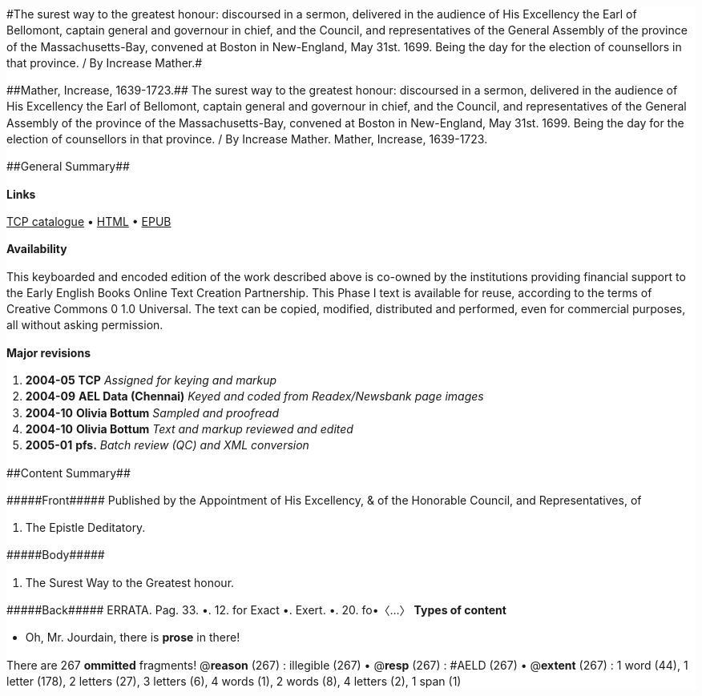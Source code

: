 #The surest way to the greatest honour: discoursed in a sermon, delivered in the audience of His Excellency the Earl of Bellomont, captain general and governour in chief, and the Council, and representatives of the General Assembly of the province of the Massachusetts-Bay, convened at Boston in New-England, May 31st. 1699. Being the day for the election of counsellors in that province. / By Increase Mather.#

##Mather, Increase, 1639-1723.##
The surest way to the greatest honour: discoursed in a sermon, delivered in the audience of His Excellency the Earl of Bellomont, captain general and governour in chief, and the Council, and representatives of the General Assembly of the province of the Massachusetts-Bay, convened at Boston in New-England, May 31st. 1699. Being the day for the election of counsellors in that province. / By Increase Mather.
Mather, Increase, 1639-1723.

##General Summary##

**Links**

[TCP catalogue](http://www.ota.ox.ac.uk/tcp/)  • 
[HTML](http://tei.it.ox.ac.uk/tcp/Texts-HTML/free/N00/N00732.html)  • 
[EPUB](http://tei.it.ox.ac.uk/tcp/Texts-EPUB/free/N00/N00732.epub)

**Availability**

This keyboarded and encoded edition of the
	       work described above is co-owned by the institutions
	       providing financial support to the Early English Books
	       Online Text Creation Partnership. This Phase I text is
	       available for reuse, according to the terms of Creative
	       Commons 0 1.0 Universal. The text can be copied,
	       modified, distributed and performed, even for
	       commercial purposes, all without asking permission.

**Major revisions**

1. __2004-05__ __TCP__ *Assigned for keying and markup*
1. __2004-09__ __AEL Data (Chennai)__ *Keyed and coded from Readex/Newsbank page images*
1. __2004-10__ __Olivia Bottum__ *Sampled and proofread*
1. __2004-10__ __Olivia Bottum__ *Text and markup reviewed and edited*
1. __2005-01__ __pfs.__ *Batch review (QC) and XML conversion*

##Content Summary##

#####Front#####
Published by the Appointment of His Excellency, & of the Honorable Council, and Representatives, of 
1. The Epistle Deditatory.

#####Body#####

1. The Surest Way to the Greatest honour.

#####Back#####
ERRATA. Pag. 33. •. 12. for Exact •. Exert. •. 20. fo•〈…〉
**Types of content**

  * Oh, Mr. Jourdain, there is **prose** in there!

There are 267 **ommitted** fragments! 
 @__reason__ (267) : illegible (267)  •  @__resp__ (267) : #AELD (267)  •  @__extent__ (267) : 1 word (44), 1 letter (178), 2 letters (27), 3 letters (6), 4 words (1), 2 words (8), 4 letters (2), 1 span (1)
